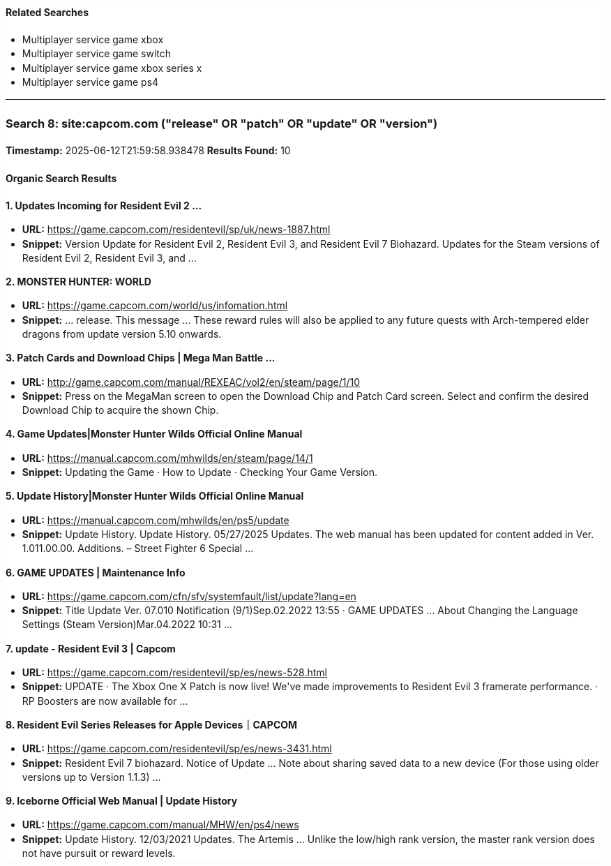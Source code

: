 #### Related Searches
* Multiplayer service game xbox
* Multiplayer service game switch
* Multiplayer service game xbox series x
* Multiplayer service game ps4

---

### Search 8: site:capcom.com ("release" OR "patch" OR "update" OR "version")
**Timestamp:** 2025-06-12T21:59:58.938478
**Results Found:** 10

#### Organic Search Results
**1. Updates Incoming for Resident Evil 2 ...**
* **URL:** https://game.capcom.com/residentevil/sp/uk/news-1887.html
* **Snippet:** Version Update for Resident Evil 2, Resident Evil 3, and Resident Evil 7 Biohazard. Updates for the Steam versions of Resident Evil 2, Resident Evil 3, and ...

**2. MONSTER HUNTER: WORLD**
* **URL:** https://game.capcom.com/world/us/infomation.html
* **Snippet:** ... release. This message ... These reward rules will also be applied to any future quests with Arch-tempered elder dragons from update version 5.10 onwards.

**3. Patch Cards and Download Chips | Mega Man Battle ...**
* **URL:** http://game.capcom.com/manual/REXEAC/vol2/en/steam/page/1/10
* **Snippet:** Press on the MegaMan screen to open the Download Chip and Patch Card screen. Select and confirm the desired Download Chip to acquire the shown Chip.

**4. Game Updates|Monster Hunter Wilds Official Online Manual**
* **URL:** https://manual.capcom.com/mhwilds/en/steam/page/14/1
* **Snippet:** Updating the Game · How to Update · Checking Your Game Version.

**5. Update History|Monster Hunter Wilds Official Online Manual**
* **URL:** https://manual.capcom.com/mhwilds/en/ps5/update
* **Snippet:** Update History. Update History. 05/27/2025 Updates. The web manual has been updated for content added in Ver. 1.011.00.00. Additions. – Street Fighter 6 Special ...

**6. GAME UPDATES | Maintenance Info**
* **URL:** https://game.capcom.com/cfn/sfv/systemfault/list/update?lang=en
* **Snippet:** Title Update Ver. 07.010 Notification (9/1)Sep.02.2022 13:55 · GAME UPDATES ... About Changing the Language Settings (Steam Version)Mar.04.2022 10:31 ...

**7. update - Resident Evil 3 | Capcom**
* **URL:** https://game.capcom.com/residentevil/sp/es/news-528.html
* **Snippet:** UPDATE · The Xbox One X Patch is now live! We've made improvements to Resident Evil 3 framerate performance. · RP Boosters are now available for ...

**8. Resident Evil Series Releases for Apple Devices｜CAPCOM**
* **URL:** https://game.capcom.com/residentevil/sp/es/news-3431.html
* **Snippet:** Resident Evil 7 biohazard. Notice of Update ... Note about sharing saved data to a new device (For those using older versions up to Version 1.1.3) ...

**9. Iceborne Official Web Manual | Update History**
* **URL:** https://game.capcom.com/manual/MHW/en/ps4/news
* **Snippet:** Update History. 12/03/2021 Updates. The Artemis ... Unlike the low/high rank version, the master rank version does not have pursuit or reward levels.
